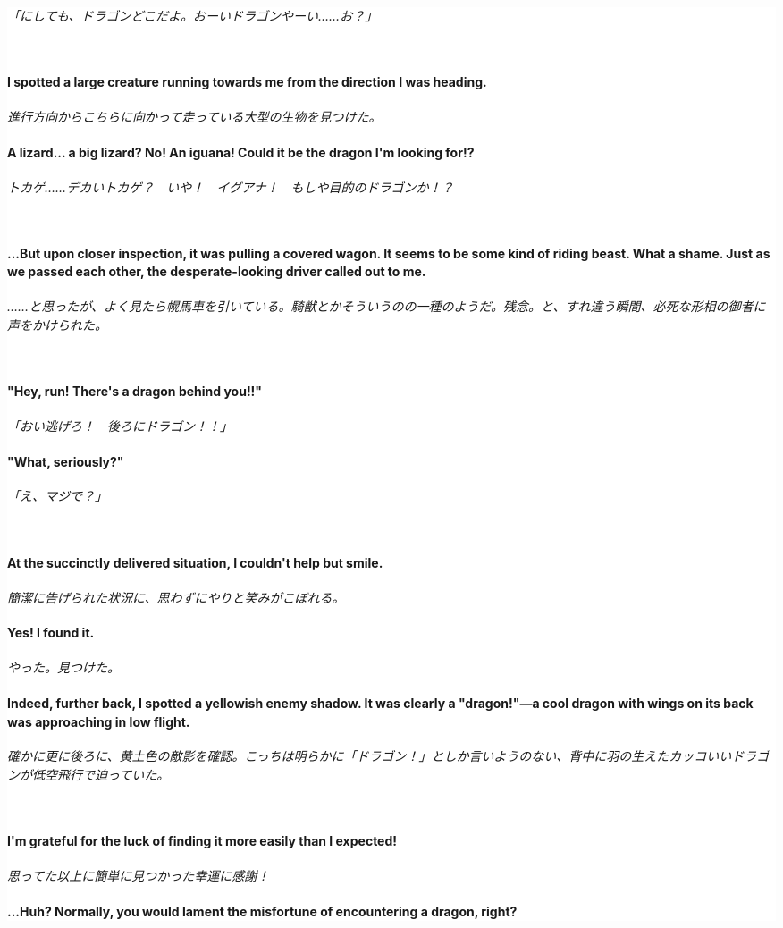 *「にしても、ドラゴンどこだよ。おーいドラゴンやーい……お？」*

&nbsp;

#### I spotted a large creature running towards me from the direction I was heading.

*進行方向からこちらに向かって走っている大型の生物を見つけた。*

#### A lizard... a big lizard? No! An iguana! Could it be the dragon I'm looking for!?

*トカゲ……デカいトカゲ？　いや！　イグアナ！　もしや目的のドラゴンか！？*

&nbsp;

#### ...But upon closer inspection, it was pulling a covered wagon. It seems to be some kind of riding beast. What a shame. Just as we passed each other, the desperate-looking driver called out to me.

*……と思ったが、よく見たら幌馬車を引いている。騎獣とかそういうのの一種のようだ。残念。と、すれ違う瞬間、必死な形相の御者に声をかけられた。*

&nbsp;

#### "Hey, run! There's a dragon behind you!!"

*「おい逃げろ！　後ろにドラゴン！！」*

#### "What, seriously?"

*「え、マジで？」*

&nbsp;

#### At the succinctly delivered situation, I couldn't help but smile.

*簡潔に告げられた状況に、思わずにやりと笑みがこぼれる。*

#### Yes! I found it.

*やった。見つけた。*

#### Indeed, further back, I spotted a yellowish enemy shadow. It was clearly a "dragon!"—a cool dragon with wings on its back was approaching in low flight.

*確かに更に後ろに、黄土色の敵影を確認。こっちは明らかに「ドラゴン！」としか言いようのない、背中に羽の生えたカッコいいドラゴンが低空飛行で迫っていた。*

&nbsp;

#### I'm grateful for the luck of finding it more easily than I expected!

*思ってた以上に簡単に見つかった幸運に感謝！*

#### ...Huh? Normally, you would lament the misfortune of encountering a dragon, right?
